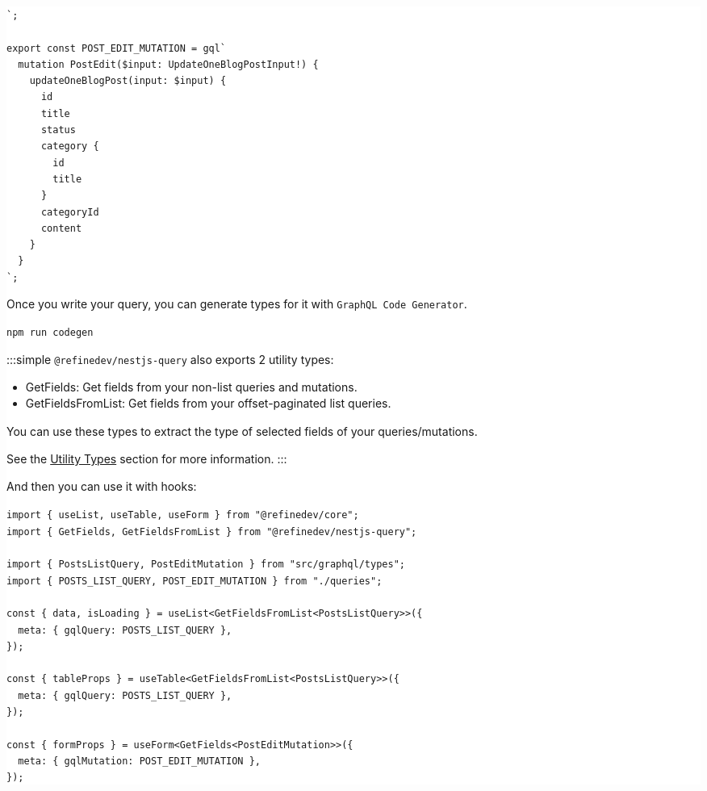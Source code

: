 ```tsx title="src/pages/posts/queries.ts"
`;

export const POST_EDIT_MUTATION = gql`
  mutation PostEdit($input: UpdateOneBlogPostInput!) {
    updateOneBlogPost(input: $input) {
      id
      title
      status
      category {
        id
        title
      }
      categoryId
      content
    }
  }
`;
```

Once you write your query, you can generate types for it with `GraphQL Code Generator`.

```bash
npm run codegen
```

:::simple
`@refinedev/nestjs-query` also exports 2 utility types:

- GetFields: Get fields from your non-list queries and mutations.
- GetFieldsFromList: Get fields from your offset-paginated list queries.

You can use these types to extract the type of selected fields of your queries/mutations.

See the [Utility Types](#utility-types) section for more information.
:::

And then you can use it with hooks:

```tsx
import { useList, useTable, useForm } from "@refinedev/core";
import { GetFields, GetFieldsFromList } from "@refinedev/nestjs-query";

import { PostsListQuery, PostEditMutation } from "src/graphql/types";
import { POSTS_LIST_QUERY, POST_EDIT_MUTATION } from "./queries";

const { data, isLoading } = useList<GetFieldsFromList<PostsListQuery>>({
  meta: { gqlQuery: POSTS_LIST_QUERY },
});

const { tableProps } = useTable<GetFieldsFromList<PostsListQuery>>({
  meta: { gqlQuery: POSTS_LIST_QUERY },
});

const { formProps } = useForm<GetFields<PostEditMutation>>({
  meta: { gqlMutation: POST_EDIT_MUTATION },
});
```
